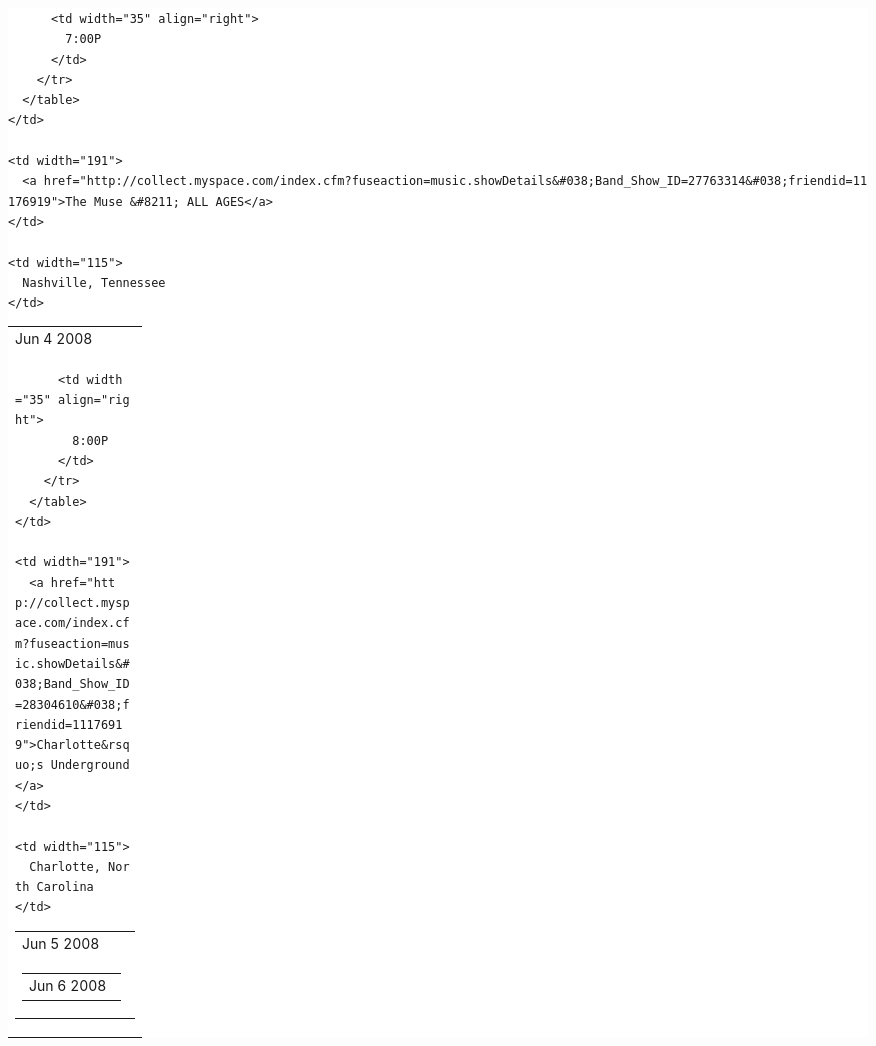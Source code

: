   <tr>
    <td width="120">
      <table width="120" cellspacing="2" cellpadding="0" border="0">
        <tr>
          <td width="85">
            Jun 4 2008
          </td>
          
          <td width="35" align="right">
            7:00P
          </td>
        </tr>
      </table>
    </td>
    
    <td width="191">
      <a href="http://collect.myspace.com/index.cfm?fuseaction=music.showDetails&#038;Band_Show_ID=27763314&#038;friendid=11176919">The Muse &#8211; ALL AGES</a>
    </td>
    
    <td width="115">
      Nashville, Tennessee
    </td>
  </tr>
  
  <tr>
    <td width="120">
      <table width="120" cellspacing="2" cellpadding="0" border="0">
        <tr>
          <td width="85">
            Jun 5 2008
          </td>
          
          <td width="35" align="right">
            8:00P
          </td>
        </tr>
      </table>
    </td>
    
    <td width="191">
      <a href="http://collect.myspace.com/index.cfm?fuseaction=music.showDetails&#038;Band_Show_ID=28304610&#038;friendid=11176919">Charlotte&rsquo;s Underground</a>
    </td>
    
    <td width="115">
      Charlotte, North Carolina
    </td>
  </tr>
  
  <tr>
    <td width="120">
      <table width="120" cellspacing="2" cellpadding="0" border="0">
        <tr>
          <td width="85">
            Jun 6 2008
          </td>
          